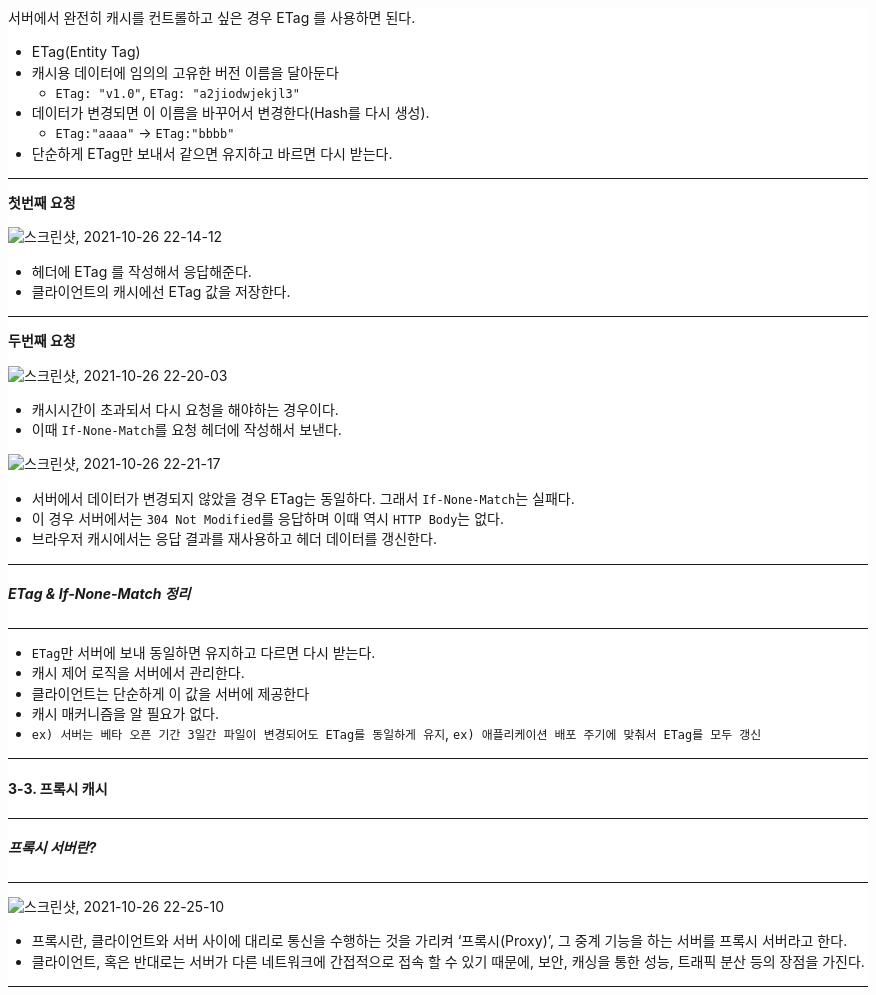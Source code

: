 서버에서 완전히 캐시를 컨트롤하고 싶은 경우 ETag 를 사용하면 된다.

- ETag(Entity Tag)
- 캐시용 데이터에 임의의 고유한 버전 이름을 달아둔다
  - `ETag: "v1.0"`, `ETag: "a2jiodwjekjl3"`
- 데이터가 변경되면 이 이름을 바꾸어서 변경한다(Hash를 다시 생성).
  - `ETag:"aaaa"` → `ETag:"bbbb"`
- 단순하게 ETag만 보내서 같으면 유지하고 바르면 다시 받는다. 

---

**첫번째 요청**

![스크린샷, 2021-10-26 22-14-12](https://user-images.githubusercontent.com/83164003/138886233-64fc3134-695c-4705-b97d-42d77c6f8903.png)

- 헤더에 ETag 를 작성해서 응답해준다. 
- 클라이언트의 캐시에선 ETag 값을 저장한다. 

---

**두번째 요청**

![스크린샷, 2021-10-26 22-20-03](https://user-images.githubusercontent.com/83164003/138887262-4c8d0b7a-f625-4826-af02-68c3aa2484e8.png)

- 캐시시간이 초과되서 다시 요청을 해야하는 경우이다.
- 이때 `If-None-Match`를 요청 헤더에 작성해서 보낸다. 

![스크린샷, 2021-10-26 22-21-17](https://user-images.githubusercontent.com/83164003/138887454-484b71b1-a651-4ec9-abfe-0d1acd260aae.png)

- 서버에서 데이터가 변경되지 않았을 경우 ETag는 동일하다. 그래서 `If-None-Match`는 실패다.
- 이 경우 서버에서는 `304 Not Modified`를 응답하며 이때 역시 `HTTP Body`는 없다. 
- 브라우저 캐시에서는 응답 결과를 재사용하고 헤더 데이터를 갱신한다.

---
##### ETag & If-None-Match 정리
---
- `ETag`만 서버에 보내 동일하면 유지하고 다르면 다시 받는다. 
- 캐시 제어 로직을 서버에서 관리한다.
- 클라이언트는 단순하게 이 값을 서버에 제공한다
- 캐시 매커니즘을 알 필요가 없다. 
- `ex) 서버는 베타 오픈 기간 3일간 파일이 변경되어도 ETag를 동일하게 유지`, `ex) 애플리케이션 배포 주기에 맞춰서 ETag를 모두 갱신`

---

#### 3-3. 프록시 캐시
---
##### 프록시 서버란?
---

![스크린샷, 2021-10-26 22-25-10](https://user-images.githubusercontent.com/83164003/138888150-e92df970-4c33-4d3a-a104-35960a7b4fed.png)

- 프록시란, 클라이언트와 서버 사이에 대리로 통신을 수행하는 것을 가리켜 ‘프록시(Proxy)’, 그 중계 기능을 하는 서버를 프록시 서버라고 한다. 
- 클라이언트, 혹은 반대로는 서버가 다른 네트워크에 간접적으로 접속 할 수 있기 때문에, 보안, 캐싱을 통한 성능, 트래픽 분산 등의 장점을 가진다. 

---